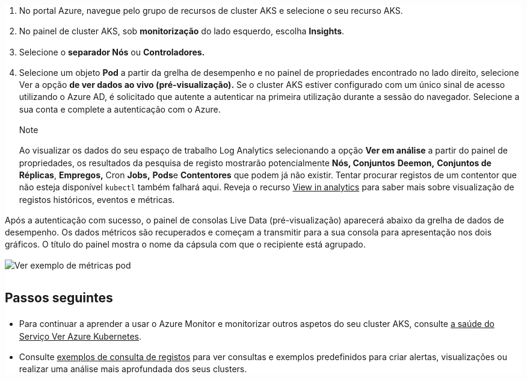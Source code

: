 1. No portal Azure, navegue pelo grupo de recursos de cluster AKS e selecione o seu recurso AKS.

2. No painel de cluster AKS, sob **monitorização** do lado esquerdo, escolha **Insights**.

3. Selecione o **separador Nós** ou **Controladores.**

4. Selecione um objeto **Pod** a partir da grelha de desempenho e no painel de propriedades encontrado no lado direito, selecione Ver a opção **de ver dados ao vivo (pré-visualização).** Se o cluster AKS estiver configurado com um único sinal de acesso utilizando o Azure AD, é solicitado que autente a autenticar na primeira utilização durante a sessão do navegador. Selecione a sua conta e complete a autenticação com o Azure.

    >[!NOTE]
    >Ao visualizar os dados do seu espaço de trabalho Log Analytics selecionando a opção **Ver em análise** a partir do painel de propriedades, os resultados da pesquisa de registo mostrarão potencialmente **Nós, Conjuntos** **Deemon,** **Conjuntos de Réplicas**, **Empregos,** Cron **Jobs,** **Pods**e **Contentores** que podem já não existir. Tentar procurar registos de um contentor que não esteja disponível `kubectl` também falhará aqui. Reveja o recurso [View in analytics](container-insights-log-search.md#search-logs-to-analyze-data) para saber mais sobre visualização de registos históricos, eventos e métricas.

Após a autenticação com sucesso, o painel de consolas Live Data (pré-visualização) aparecerá abaixo da grelha de dados de desempenho. Os dados métricos são recuperados e começam a transmitir para a sua consola para apresentação nos dois gráficos. O título do painel mostra o nome da cápsula com que o recipiente está agrupado.

![Ver exemplo de métricas pod](./media/container-insights-livedata-overview/pod-properties-live-metrics.png)

## <a name="next-steps"></a>Passos seguintes

- Para continuar a aprender a usar o Azure Monitor e monitorizar outros aspetos do seu cluster AKS, consulte [a saúde do Serviço Ver Azure Kubernetes](container-insights-analyze.md).

- Consulte [exemplos de consulta de registos](container-insights-log-search.md#search-logs-to-analyze-data) para ver consultas e exemplos predefinidos para criar alertas, visualizações ou realizar uma análise mais aprofundada dos seus clusters.
